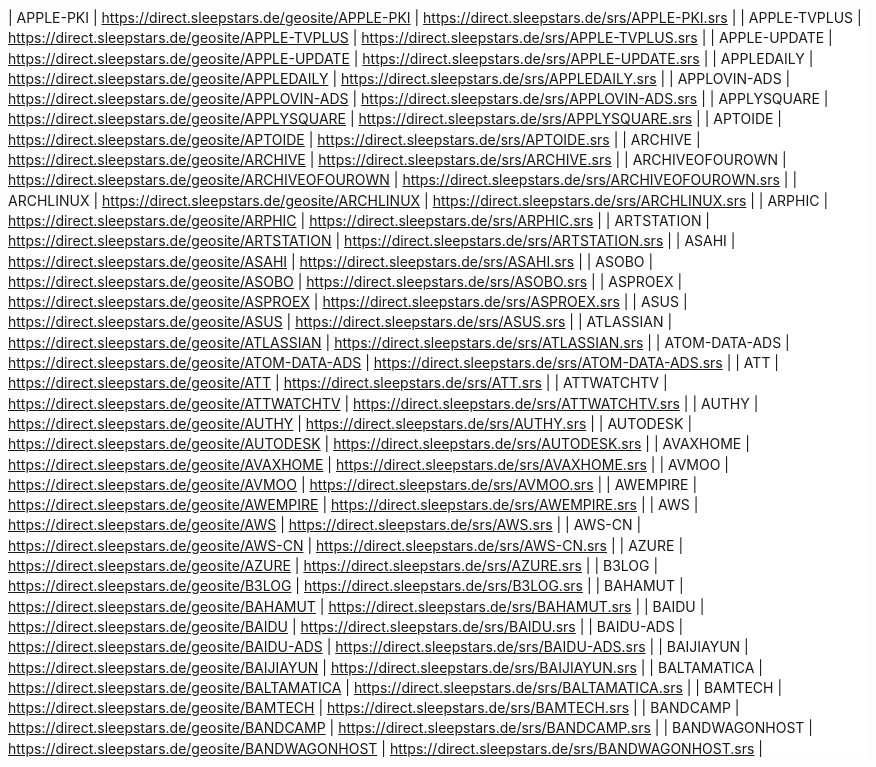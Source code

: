 | APPLE-PKI | https://direct.sleepstars.de/geosite/APPLE-PKI | https://direct.sleepstars.de/srs/APPLE-PKI.srs |
| APPLE-TVPLUS | https://direct.sleepstars.de/geosite/APPLE-TVPLUS | https://direct.sleepstars.de/srs/APPLE-TVPLUS.srs |
| APPLE-UPDATE | https://direct.sleepstars.de/geosite/APPLE-UPDATE | https://direct.sleepstars.de/srs/APPLE-UPDATE.srs |
| APPLEDAILY | https://direct.sleepstars.de/geosite/APPLEDAILY | https://direct.sleepstars.de/srs/APPLEDAILY.srs |
| APPLOVIN-ADS | https://direct.sleepstars.de/geosite/APPLOVIN-ADS | https://direct.sleepstars.de/srs/APPLOVIN-ADS.srs |
| APPLYSQUARE | https://direct.sleepstars.de/geosite/APPLYSQUARE | https://direct.sleepstars.de/srs/APPLYSQUARE.srs |
| APTOIDE | https://direct.sleepstars.de/geosite/APTOIDE | https://direct.sleepstars.de/srs/APTOIDE.srs |
| ARCHIVE | https://direct.sleepstars.de/geosite/ARCHIVE | https://direct.sleepstars.de/srs/ARCHIVE.srs |
| ARCHIVEOFOUROWN | https://direct.sleepstars.de/geosite/ARCHIVEOFOUROWN | https://direct.sleepstars.de/srs/ARCHIVEOFOUROWN.srs |
| ARCHLINUX | https://direct.sleepstars.de/geosite/ARCHLINUX | https://direct.sleepstars.de/srs/ARCHLINUX.srs |
| ARPHIC | https://direct.sleepstars.de/geosite/ARPHIC | https://direct.sleepstars.de/srs/ARPHIC.srs |
| ARTSTATION | https://direct.sleepstars.de/geosite/ARTSTATION | https://direct.sleepstars.de/srs/ARTSTATION.srs |
| ASAHI | https://direct.sleepstars.de/geosite/ASAHI | https://direct.sleepstars.de/srs/ASAHI.srs |
| ASOBO | https://direct.sleepstars.de/geosite/ASOBO | https://direct.sleepstars.de/srs/ASOBO.srs |
| ASPROEX | https://direct.sleepstars.de/geosite/ASPROEX | https://direct.sleepstars.de/srs/ASPROEX.srs |
| ASUS | https://direct.sleepstars.de/geosite/ASUS | https://direct.sleepstars.de/srs/ASUS.srs |
| ATLASSIAN | https://direct.sleepstars.de/geosite/ATLASSIAN | https://direct.sleepstars.de/srs/ATLASSIAN.srs |
| ATOM-DATA-ADS | https://direct.sleepstars.de/geosite/ATOM-DATA-ADS | https://direct.sleepstars.de/srs/ATOM-DATA-ADS.srs |
| ATT | https://direct.sleepstars.de/geosite/ATT | https://direct.sleepstars.de/srs/ATT.srs |
| ATTWATCHTV | https://direct.sleepstars.de/geosite/ATTWATCHTV | https://direct.sleepstars.de/srs/ATTWATCHTV.srs |
| AUTHY | https://direct.sleepstars.de/geosite/AUTHY | https://direct.sleepstars.de/srs/AUTHY.srs |
| AUTODESK | https://direct.sleepstars.de/geosite/AUTODESK | https://direct.sleepstars.de/srs/AUTODESK.srs |
| AVAXHOME | https://direct.sleepstars.de/geosite/AVAXHOME | https://direct.sleepstars.de/srs/AVAXHOME.srs |
| AVMOO | https://direct.sleepstars.de/geosite/AVMOO | https://direct.sleepstars.de/srs/AVMOO.srs |
| AWEMPIRE | https://direct.sleepstars.de/geosite/AWEMPIRE | https://direct.sleepstars.de/srs/AWEMPIRE.srs |
| AWS | https://direct.sleepstars.de/geosite/AWS | https://direct.sleepstars.de/srs/AWS.srs |
| AWS-CN | https://direct.sleepstars.de/geosite/AWS-CN | https://direct.sleepstars.de/srs/AWS-CN.srs |
| AZURE | https://direct.sleepstars.de/geosite/AZURE | https://direct.sleepstars.de/srs/AZURE.srs |
| B3LOG | https://direct.sleepstars.de/geosite/B3LOG | https://direct.sleepstars.de/srs/B3LOG.srs |
| BAHAMUT | https://direct.sleepstars.de/geosite/BAHAMUT | https://direct.sleepstars.de/srs/BAHAMUT.srs |
| BAIDU | https://direct.sleepstars.de/geosite/BAIDU | https://direct.sleepstars.de/srs/BAIDU.srs |
| BAIDU-ADS | https://direct.sleepstars.de/geosite/BAIDU-ADS | https://direct.sleepstars.de/srs/BAIDU-ADS.srs |
| BAIJIAYUN | https://direct.sleepstars.de/geosite/BAIJIAYUN | https://direct.sleepstars.de/srs/BAIJIAYUN.srs |
| BALTAMATICA | https://direct.sleepstars.de/geosite/BALTAMATICA | https://direct.sleepstars.de/srs/BALTAMATICA.srs |
| BAMTECH | https://direct.sleepstars.de/geosite/BAMTECH | https://direct.sleepstars.de/srs/BAMTECH.srs |
| BANDCAMP | https://direct.sleepstars.de/geosite/BANDCAMP | https://direct.sleepstars.de/srs/BANDCAMP.srs |
| BANDWAGONHOST | https://direct.sleepstars.de/geosite/BANDWAGONHOST | https://direct.sleepstars.de/srs/BANDWAGONHOST.srs |